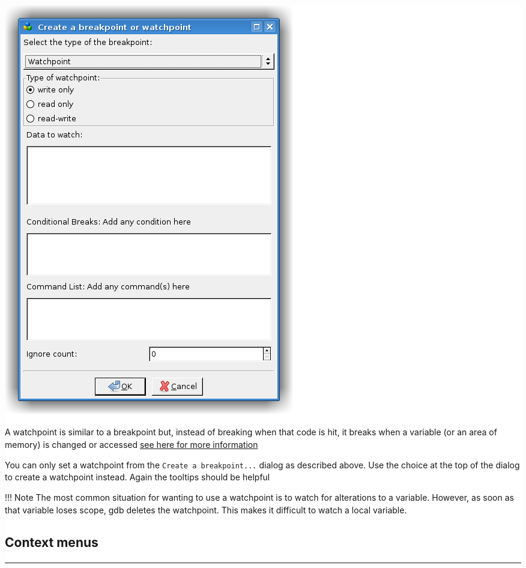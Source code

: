 ![bp3](images/gdb_bp_3.png)

A watchpoint is similar to a breakpoint but, instead of breaking when that code is hit, it breaks when a variable (or an
area of memory) is changed or accessed [see here for more information][1]

You can only set a watchpoint from the `Create a breakpoint...` dialog as described above. Use the choice at the top of
the dialog to create a watchpoint instead. Again the tooltips should be helpful

!!! Note
    The most common situation for wanting to use a watchpoint is to watch for alterations to a variable.
    However, as soon as that variable loses scope, gdb deletes the watchpoint. This makes it difficult to watch a local variable.

## Context menus
---


[1]: http://www.delorie.com/gnu/docs/gdb/gdb_30.html